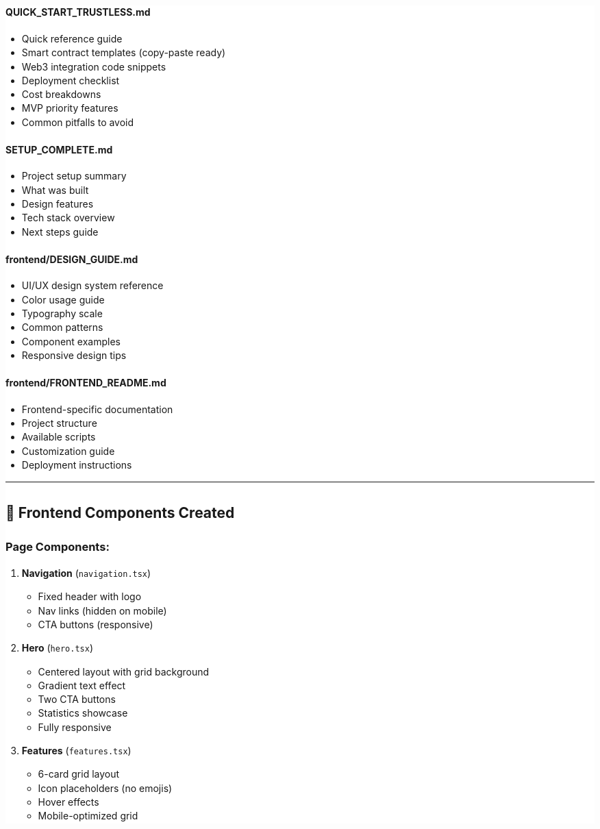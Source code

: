 #### **QUICK_START_TRUSTLESS.md**
- Quick reference guide
- Smart contract templates (copy-paste ready)
- Web3 integration code snippets
- Deployment checklist
- Cost breakdowns
- MVP priority features
- Common pitfalls to avoid

#### **SETUP_COMPLETE.md**
- Project setup summary
- What was built
- Design features
- Tech stack overview
- Next steps guide

#### **frontend/DESIGN_GUIDE.md**
- UI/UX design system reference
- Color usage guide
- Typography scale
- Common patterns
- Component examples
- Responsive design tips

#### **frontend/FRONTEND_README.md**
- Frontend-specific documentation
- Project structure
- Available scripts
- Customization guide
- Deployment instructions

---

## 🎨 Frontend Components Created

### **Page Components:**
1. **Navigation** (`navigation.tsx`)
   - Fixed header with logo
   - Nav links (hidden on mobile)
   - CTA buttons (responsive)

2. **Hero** (`hero.tsx`)
   - Centered layout with grid background
   - Gradient text effect
   - Two CTA buttons
   - Statistics showcase
   - Fully responsive

3. **Features** (`features.tsx`)
   - 6-card grid layout
   - Icon placeholders (no emojis)
   - Hover effects
   - Mobile-optimized grid

